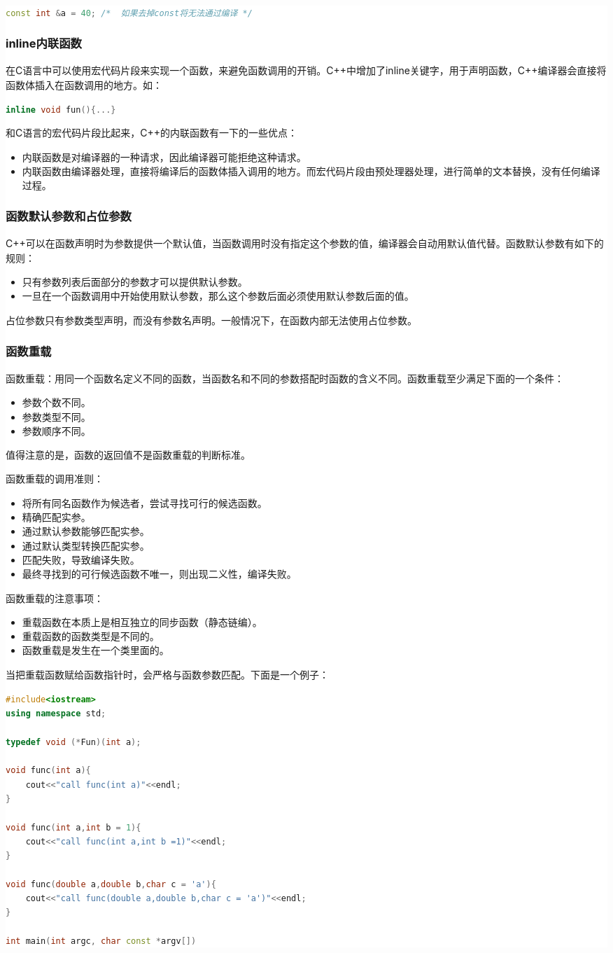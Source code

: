 ```cpp
const int &a = 40; /*  如果去掉const将无法通过编译 */
```

### inline内联函数
在C语言中可以使用宏代码片段来实现一个函数，来避免函数调用的开销。C++中增加了inline关键字，用于声明函数，C++编译器会直接将函数体插入在函数调用的地方。如：

```cpp
inline void fun(){...}
```

和C语言的宏代码片段比起来，C++的内联函数有一下的一些优点：

* 内联函数是对编译器的一种请求，因此编译器可能拒绝这种请求。
* 内联函数由编译器处理，直接将编译后的函数体插入调用的地方。而宏代码片段由预处理器处理，进行简单的文本替换，没有任何编译过程。


### 函数默认参数和占位参数
C++可以在函数声明时为参数提供一个默认值，当函数调用时没有指定这个参数的值，编译器会自动用默认值代替。函数默认参数有如下的规则：

* 只有参数列表后面部分的参数才可以提供默认参数。
* 一旦在一个函数调用中开始使用默认参数，那么这个参数后面必须使用默认参数后面的值。

占位参数只有参数类型声明，而没有参数名声明。一般情况下，在函数内部无法使用占位参数。

### 函数重载

函数重载：用同一个函数名定义不同的函数，当函数名和不同的参数搭配时函数的含义不同。函数重载至少满足下面的一个条件：

* 参数个数不同。
* 参数类型不同。
* 参数顺序不同。

值得注意的是，函数的返回值不是函数重载的判断标准。

函数重载的调用准则：

* 将所有同名函数作为候选者，尝试寻找可行的候选函数。
* 精确匹配实参。
* 通过默认参数能够匹配实参。
* 通过默认类型转换匹配实参。
* 匹配失败，导致编译失败。
* 最终寻找到的可行候选函数不唯一，则出现二义性，编译失败。

函数重载的注意事项：

* 重载函数在本质上是相互独立的同步函数（静态链编）。
* 重载函数的函数类型是不同的。
* 函数重载是发生在一个类里面的。

当把重载函数赋给函数指针时，会严格与函数参数匹配。下面是一个例子：

```cpp
#include<iostream>
using namespace std;

typedef void (*Fun)(int a);

void func(int a){
    cout<<"call func(int a)"<<endl;
}

void func(int a,int b = 1){
    cout<<"call func(int a,int b =1)"<<endl;
}

void func(double a,double b,char c = 'a'){
    cout<<"call func(double a,double b,char c = 'a')"<<endl;
}

int main(int argc, char const *argv[])
```